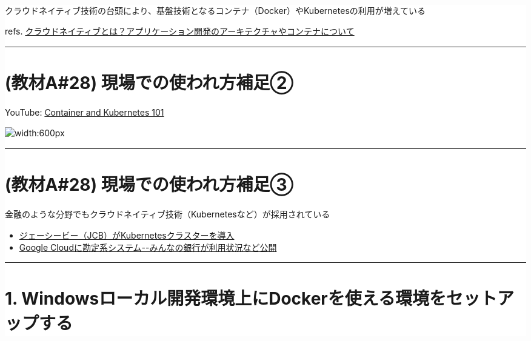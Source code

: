 クラウドネイティブ技術の台頭により、基盤技術となるコンテナ（Docker）やKubernetesの利用が増えている

refs. [クラウドネイティブとは？アプリケーション開発のアーキテクチャやコンテナについて](https://www.itmanage.co.jp/column/cloud-native/)

---

# (教材A#28) 現場での使われ方補足②

YouTube: [Container and Kubernetes 101](https://youtu.be/gFozhTXOx18)

![width:600px](https://i.ytimg.com/vi_webp/gFozhTXOx18/maxresdefault.webp)

---

# (教材A#28) 現場での使われ方補足③

金融のような分野でもクラウドネイティブ技術（Kubernetesなど）が採用されている

- [ジェーシービー（JCB）がKubernetesクラスターを導入](https://www.hpe.com/jp/ja/customer-case-studies/services-synergy-jcb.html)
- [Google Cloudに勘定系システム--みんなの銀行が利用状況など公開](https://japan.zdnet.com/article/35176674/)

---

# 1. Windowsローカル開発環境上にDockerを使える環境をセットアップする
